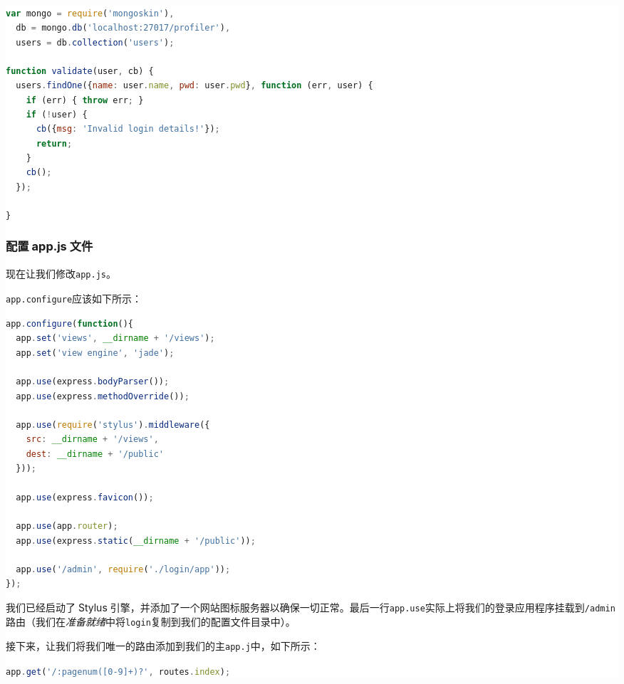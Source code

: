 ```js
var mongo = require('mongoskin'),
  db = mongo.db('localhost:27017/profiler'),
  users = db.collection('users');

function validate(user, cb) {
  users.findOne({name: user.name, pwd: user.pwd}, function (err, user) {
    if (err) { throw err; }
    if (!user) {
      cb({msg: 'Invalid login details!'});
      return;
    }
    cb();
  });

}

```

### 配置 app.js 文件

现在让我们修改`app.js`。

`app.configure`应该如下所示：

```js
app.configure(function(){
  app.set('views', __dirname + '/views');
  app.set('view engine', 'jade');

  app.use(express.bodyParser());
  app.use(express.methodOverride());

  app.use(require('stylus').middleware({
    src: __dirname + '/views',
    dest: __dirname + '/public'
  }));

  app.use(express.favicon());

  app.use(app.router);
  app.use(express.static(__dirname + '/public'));

  app.use('/admin', require('./login/app'));
});

```

我们已经启动了 Stylus 引擎，并添加了一个网站图标服务器以确保一切正常。最后一行`app.use`实际上将我们的登录应用程序挂载到`/admin`路由（我们在*准备就绪*中将`login`复制到我们的配置文件目录中）。

接下来，让我们将我们唯一的路由添加到我们的主`app.j`中，如下所示：

```js
app.get('/:pagenum([0-9]+)?', routes.index); 

```
